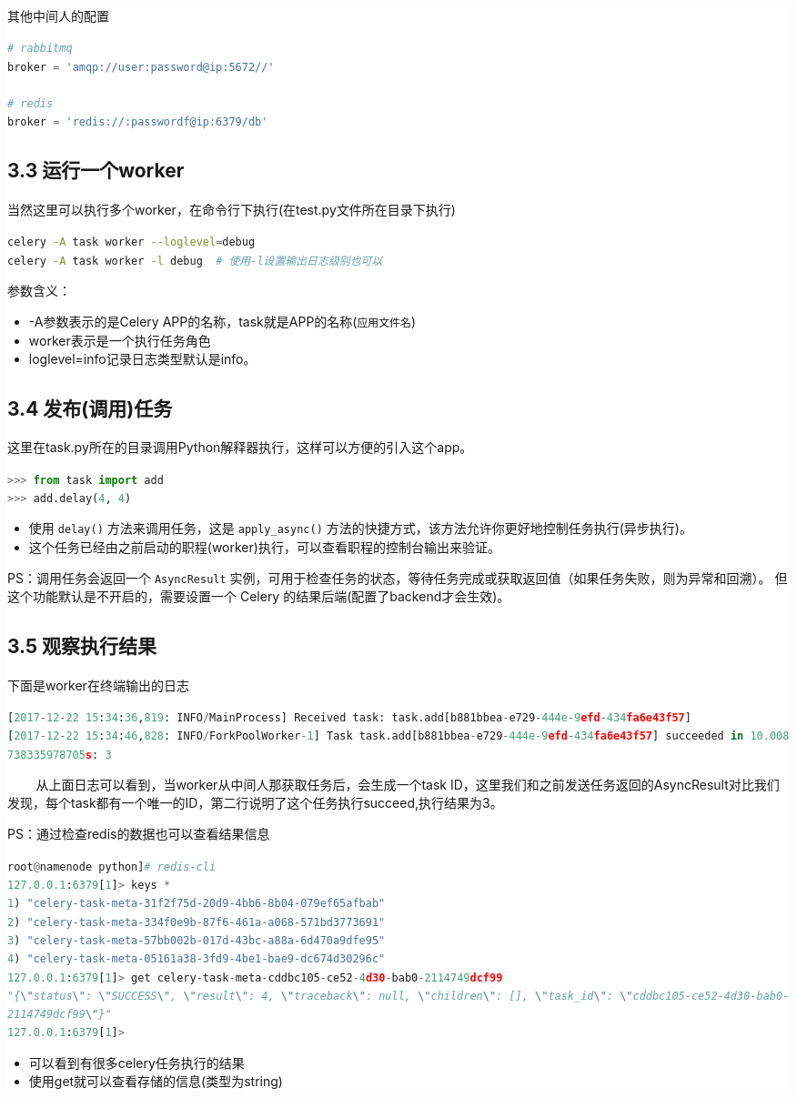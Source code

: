 其他中间人的配置
```python
# rabbitmq
broker = 'amqp://user:password@ip:5672//'

# redis
broker = 'redis://:passwordf@ip:6379/db'
```
## 3.3 运行一个worker
当然这里可以执行多个worker，在命令行下执行(在test.py文件所在目录下执行)
```bash
celery -A task worker --loglevel=debug
celery -A task worker -l debug  # 使用-l设置输出日志级别也可以
```
参数含义：
- -A参数表示的是Celery APP的名称，task就是APP的名称(`应用文件名`)
- worker表示是一个执行任务角色
- loglevel=info记录日志类型默认是info。

## 3.4 发布(调用)任务
这里在task.py所在的目录调用Python解释器执行，这样可以方便的引入这个app。
```python
>>> from task import add
>>> add.delay(4, 4)
```
- 使用 `delay()` 方法来调用任务，这是 `apply_async()` 方法的快捷方式，该方法允许你更好地控制任务执行(异步执行)。
- 这个任务已经由之前启动的职程(worker)执行，可以查看职程的控制台输出来验证。

PS：调用任务会返回一个 `AsyncResult` 实例，可用于检查任务的状态，等待任务完成或获取返回值（如果任务失败，则为异常和回溯）。 但这个功能默认是不开启的，需要设置一个 Celery 的结果后端(配置了backend才会生效)。

## 3.5 观察执行结果
下面是worker在终端输出的日志
```python 
[2017-12-22 15:34:36,819: INFO/MainProcess] Received task: task.add[b881bbea-e729-444e-9efd-434fa6e43f57]
[2017-12-22 15:34:46,828: INFO/ForkPoolWorker-1] Task task.add[b881bbea-e729-444e-9efd-434fa6e43f57] succeeded in 10.008738335978705s: 3
```
&nbsp;&nbsp;&nbsp;&nbsp;&nbsp;&nbsp;&nbsp;&nbsp;从上面日志可以看到，当worker从中间人那获取任务后，会生成一个task ID，这里我们和之前发送任务返回的AsyncResult对比我们发现，每个task都有一个唯一的ID，第二行说明了这个任务执行succeed,执行结果为3。

PS：通过检查redis的数据也可以查看结果信息
```python
root@namenode python]# redis-cli
127.0.0.1:6379[1]> keys *
1) "celery-task-meta-31f2f75d-20d9-4bb6-8b04-079ef65afbab"
2) "celery-task-meta-334f0e9b-87f6-461a-a068-571bd3773691"
3) "celery-task-meta-57bb002b-017d-43bc-a88a-6d470a9dfe95"
4) "celery-task-meta-05161a38-3fd9-4be1-bae9-dc674d30296c"
127.0.0.1:6379[1]> get celery-task-meta-cddbc105-ce52-4d30-bab0-2114749dcf99
"{\"status\": \"SUCCESS\", \"result\": 4, \"traceback\": null, \"children\": [], \"task_id\": \"cddbc105-ce52-4d30-bab0-2114749dcf99\"}"
127.0.0.1:6379[1]>
``` 
- 可以看到有很多celery任务执行的结果
- 使用get就可以查看存储的信息(类型为string)
